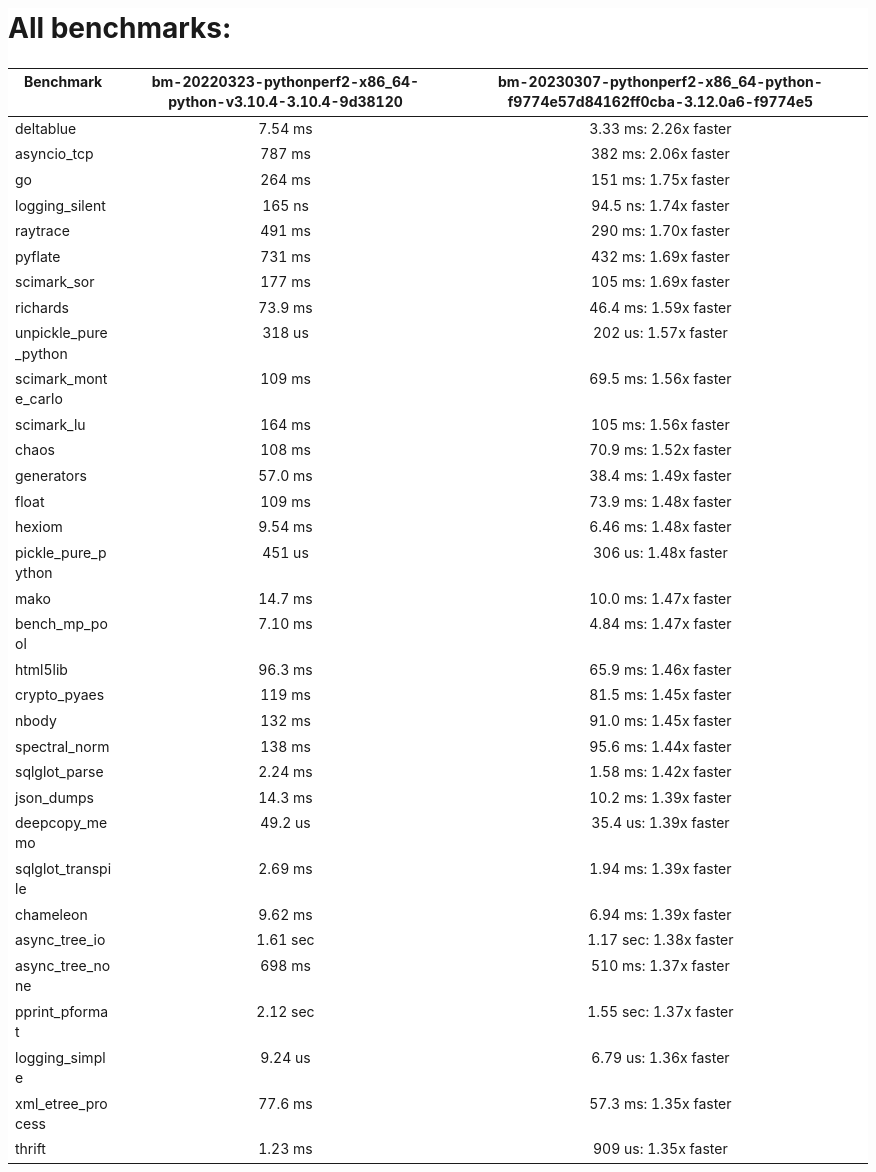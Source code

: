 All benchmarks:
===============

| Benchmark               | bm-20220323-pythonperf2-x86_64-python-v3.10.4-3.10.4-9d38120 | bm-20230307-pythonperf2-x86_64-python-f9774e57d84162ff0cba-3.12.0a6-f9774e5 |
|-------------------------|:------------------------------------------------------------:|:---------------------------------------------------------------------------:|
| deltablue               | 7.54 ms                                                      | 3.33 ms: 2.26x faster                                                       |
| asyncio_tcp             | 787 ms                                                       | 382 ms: 2.06x faster                                                        |
| go                      | 264 ms                                                       | 151 ms: 1.75x faster                                                        |
| logging_silent          | 165 ns                                                       | 94.5 ns: 1.74x faster                                                       |
| raytrace                | 491 ms                                                       | 290 ms: 1.70x faster                                                        |
| pyflate                 | 731 ms                                                       | 432 ms: 1.69x faster                                                        |
| scimark_sor             | 177 ms                                                       | 105 ms: 1.69x faster                                                        |
| richards                | 73.9 ms                                                      | 46.4 ms: 1.59x faster                                                       |
| unpickle_pure_python    | 318 us                                                       | 202 us: 1.57x faster                                                        |
| scimark_monte_carlo     | 109 ms                                                       | 69.5 ms: 1.56x faster                                                       |
| scimark_lu              | 164 ms                                                       | 105 ms: 1.56x faster                                                        |
| chaos                   | 108 ms                                                       | 70.9 ms: 1.52x faster                                                       |
| generators              | 57.0 ms                                                      | 38.4 ms: 1.49x faster                                                       |
| float                   | 109 ms                                                       | 73.9 ms: 1.48x faster                                                       |
| hexiom                  | 9.54 ms                                                      | 6.46 ms: 1.48x faster                                                       |
| pickle_pure_python      | 451 us                                                       | 306 us: 1.48x faster                                                        |
| mako                    | 14.7 ms                                                      | 10.0 ms: 1.47x faster                                                       |
| bench_mp_pool           | 7.10 ms                                                      | 4.84 ms: 1.47x faster                                                       |
| html5lib                | 96.3 ms                                                      | 65.9 ms: 1.46x faster                                                       |
| crypto_pyaes            | 119 ms                                                       | 81.5 ms: 1.45x faster                                                       |
| nbody                   | 132 ms                                                       | 91.0 ms: 1.45x faster                                                       |
| spectral_norm           | 138 ms                                                       | 95.6 ms: 1.44x faster                                                       |
| sqlglot_parse           | 2.24 ms                                                      | 1.58 ms: 1.42x faster                                                       |
| json_dumps              | 14.3 ms                                                      | 10.2 ms: 1.39x faster                                                       |
| deepcopy_memo           | 49.2 us                                                      | 35.4 us: 1.39x faster                                                       |
| sqlglot_transpile       | 2.69 ms                                                      | 1.94 ms: 1.39x faster                                                       |
| chameleon               | 9.62 ms                                                      | 6.94 ms: 1.39x faster                                                       |
| async_tree_io           | 1.61 sec                                                     | 1.17 sec: 1.38x faster                                                      |
| async_tree_none         | 698 ms                                                       | 510 ms: 1.37x faster                                                        |
| pprint_pformat          | 2.12 sec                                                     | 1.55 sec: 1.37x faster                                                      |
| logging_simple          | 9.24 us                                                      | 6.79 us: 1.36x faster                                                       |
| xml_etree_process       | 77.6 ms                                                      | 57.3 ms: 1.35x faster                                                       |
| thrift                  | 1.23 ms                                                      | 909 us: 1.35x faster                                                        |